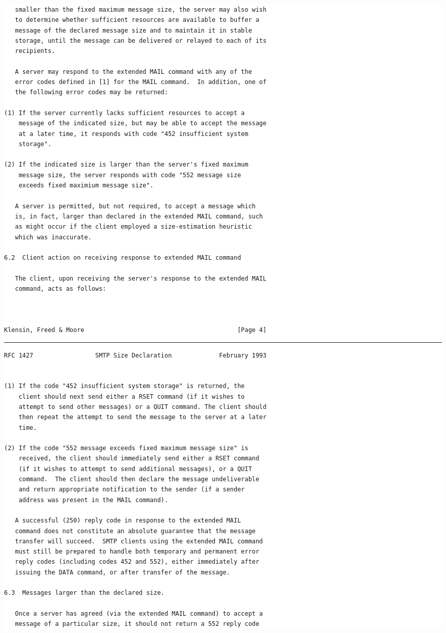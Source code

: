 ``` newpage
   smaller than the fixed maximum message size, the server may also wish
   to determine whether sufficient resources are available to buffer a
   message of the declared message size and to maintain it in stable
   storage, until the message can be delivered or relayed to each of its
   recipients.

   A server may respond to the extended MAIL command with any of the
   error codes defined in [1] for the MAIL command.  In addition, one of
   the following error codes may be returned:

(1) If the server currently lacks sufficient resources to accept a
    message of the indicated size, but may be able to accept the message
    at a later time, it responds with code "452 insufficient system
    storage".

(2) If the indicated size is larger than the server's fixed maximum
    message size, the server responds with code "552 message size
    exceeds fixed maximium message size".

   A server is permitted, but not required, to accept a message which
   is, in fact, larger than declared in the extended MAIL command, such
   as might occur if the client employed a size-estimation heuristic
   which was inaccurate.

6.2  Client action on receiving response to extended MAIL command

   The client, upon receiving the server's response to the extended MAIL
   command, acts as follows:



Klensin, Freed & Moore                                          [Page 4]
```

------------------------------------------------------------------------

``` newpage
RFC 1427                 SMTP Size Declaration             February 1993


(1) If the code "452 insufficient system storage" is returned, the
    client should next send either a RSET command (if it wishes to
    attempt to send other messages) or a QUIT command. The client should
    then repeat the attempt to send the message to the server at a later
    time.

(2) If the code "552 message exceeds fixed maximum message size" is
    received, the client should immediately send either a RSET command
    (if it wishes to attempt to send additional messages), or a QUIT
    command.  The client should then declare the message undeliverable
    and return appropriate notification to the sender (if a sender
    address was present in the MAIL command).

   A successful (250) reply code in response to the extended MAIL
   command does not constitute an absolute guarantee that the message
   transfer will succeed.  SMTP clients using the extended MAIL command
   must still be prepared to handle both temporary and permanent error
   reply codes (including codes 452 and 552), either immediately after
   issuing the DATA command, or after transfer of the message.

6.3  Messages larger than the declared size.

   Once a server has agreed (via the extended MAIL command) to accept a
   message of a particular size, it should not return a 552 reply code
```